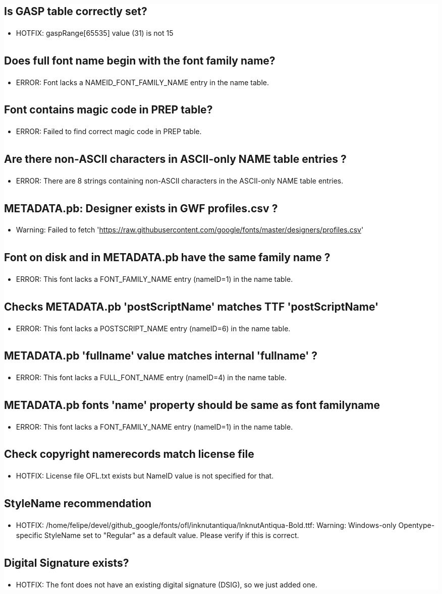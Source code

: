 ## Is GASP table correctly set?
* HOTFIX: gaspRange[65535] value (31) is not 15

## Does full font name begin with the font family name?
* ERROR: Font lacks a NAMEID_FONT_FAMILY_NAME entry in the name table.

## Font contains magic code in PREP table?
* ERROR: Failed to find correct magic code in PREP table.

## Are there non-ASCII characters in ASCII-only NAME table entries ?
* ERROR: There are 8 strings containing non-ASCII characters in the ASCII-only NAME table entries.

## METADATA.pb: Designer exists in GWF profiles.csv ?
* Warning: Failed to fetch 'https://raw.githubusercontent.com/google/fonts/master/designers/profiles.csv'

## Font on disk and in METADATA.pb have the same family name ?
* ERROR: This font lacks a FONT_FAMILY_NAME entry (nameID=1) in the name table.

## Checks METADATA.pb 'postScriptName' matches TTF 'postScriptName'
* ERROR: This font lacks a POSTSCRIPT_NAME entry (nameID=6) in the name table.

## METADATA.pb 'fullname' value matches internal 'fullname' ?
* ERROR: This font lacks a FULL_FONT_NAME entry (nameID=4) in the name table.

## METADATA.pb fonts 'name' property should be same as font familyname
* ERROR: This font lacks a FONT_FAMILY_NAME entry (nameID=1) in the name table.

## Check copyright namerecords match license file
* HOTFIX: License file OFL.txt exists but NameID value is not specified for that.

## StyleName recommendation
* HOTFIX: /home/felipe/devel/github_google/fonts/ofl/inknutantiqua/InknutAntiqua-Bold.ttf: Warning: Windows-only Opentype-specific StyleName set to "Regular" as a default value. Please verify if this is correct.

## Digital Signature exists?
* HOTFIX: The font does not have an existing digital signature (DSIG), so we just added one.
